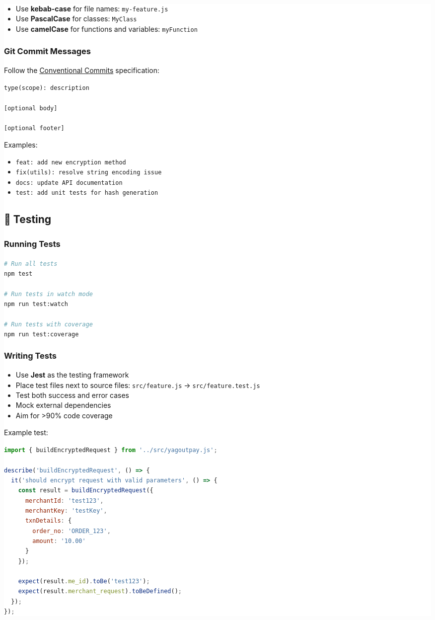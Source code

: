 - Use **kebab-case** for file names: `my-feature.js`
- Use **PascalCase** for classes: `MyClass`
- Use **camelCase** for functions and variables: `myFunction`

### Git Commit Messages

Follow the [Conventional Commits](https://www.conventionalcommits.org/) specification:

```
type(scope): description

[optional body]

[optional footer]
```

Examples:
- `feat: add new encryption method`
- `fix(utils): resolve string encoding issue`
- `docs: update API documentation`
- `test: add unit tests for hash generation`

## 🧪 Testing

### Running Tests

```bash
# Run all tests
npm test

# Run tests in watch mode
npm run test:watch

# Run tests with coverage
npm run test:coverage
```

### Writing Tests

- Use **Jest** as the testing framework
- Place test files next to source files: `src/feature.js` → `src/feature.test.js`
- Test both success and error cases
- Mock external dependencies
- Aim for >90% code coverage

Example test:

```javascript
import { buildEncryptedRequest } from '../src/yagoutpay.js';

describe('buildEncryptedRequest', () => {
  it('should encrypt request with valid parameters', () => {
    const result = buildEncryptedRequest({
      merchantId: 'test123',
      merchantKey: 'testKey',
      txnDetails: {
        order_no: 'ORDER_123',
        amount: '10.00'
      }
    });
    
    expect(result.me_id).toBe('test123');
    expect(result.merchant_request).toBeDefined();
  });
});
```
